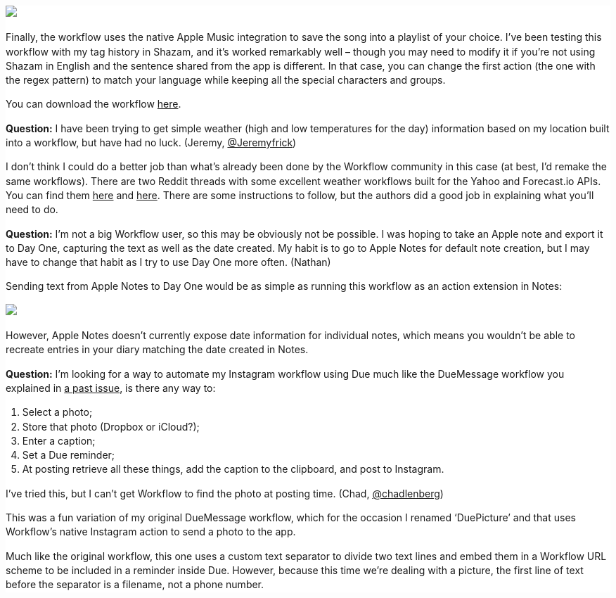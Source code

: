 ![](https://gallery.mailchimp.com/9f4b80a35728f7271fe3ea6ff/images/14eb11d2-f0f0-4163-8bb3-39befd2f5430.jpeg)

Finally, the workflow uses the native Apple Music integration to save the song into a playlist of your choice. I’ve been testing this workflow with my tag history in Shazam, and it’s worked remarkably well – though you may need to modify it if you’re not using Shazam in English and the sentence shared from the app is different. In that case, you can change the first action (the one with the regex pattern) to match your language while keeping all the special characters and groups.

You can download the workflow [here](https://workflow.is/workflows/8dae964835304264b5cfd31e6d06c161).

**Question:** I have been trying to get simple weather (high and low temperatures for the day) information based on my location built into a workflow, but have had no luck. (Jeremy, [@Jeremyfrick](http://twitter.com/Jeremyfrick))

I don’t think I could do a better job than what’s already been done by the Workflow community in this case (at best, I’d remake the same workflows). There are two Reddit threads with some excellent weather workflows built for the Yahoo and Forecast.io APIs. You can find them [here](https://www.reddit.com/r/workflow/comments/2xnv9e/is_this_possible_create_a_workflow_runs_every/) and [here](https://www.reddit.com/r/workflow/comments/2wgo5s/today_weather_forecast_forecastio/). There are some instructions to follow, but the authors did a good job in explaining what you’ll need to do.

**Question:** I’m not a big Workflow user, so this may be obviously not be possible. I was hoping to take an Apple note and export it to Day One, capturing the text as well as the date created. My habit is to go to Apple Notes for default note creation, but I may have to change that habit as I try to use Day One more often. (Nathan)

Sending text from Apple Notes to Day One would be as simple as running this workflow as an action extension in Notes:

![](https://gallery.mailchimp.com/9f4b80a35728f7271fe3ea6ff/images/00fe04a7-1268-47f4-b2cf-b137dfb7f60f.jpeg)

However, Apple Notes doesn’t currently expose date information for individual notes, which means you wouldn’t be able to recreate entries in your diary matching the date created in Notes.

**Question:** I’m looking for a way to automate my Instagram workflow using Due much like the DueMessage workflow you explained in [a past issue](http://us8.campaign-archive1.com/?u=9f4b80a35728f7271fe3ea6ff&id=fc706e9cf2&e=79be37a0b8), is there any way to:

1.  Select a photo;
2.  Store that photo (Dropbox or iCloud?);
3.  Enter a caption;
4.  Set a Due reminder;
5.  At posting retrieve all these things, add the caption to the clipboard, and post to Instagram.

I’ve tried this, but I can’t get Workflow to find the photo at posting time. (Chad, [@chadlenberg](http://twitter.com/chadlenberg))

This was a fun variation of my original DueMessage workflow, which for the occasion I renamed ‘DuePicture’ and that uses Workflow’s native Instagram action to send a photo to the app.

Much like the original workflow, this one uses a custom text separator to divide two text lines and embed them in a Workflow URL scheme to be included in a reminder inside Due. However, because this time we’re dealing with a picture, the first line of text before the separator is a filename, not a phone number.
